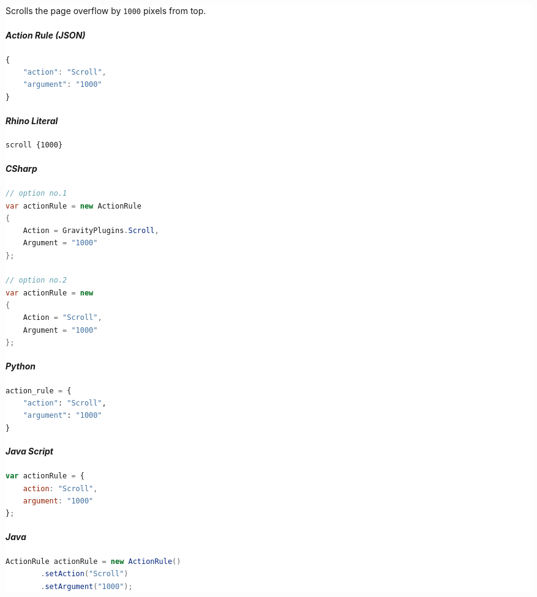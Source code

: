 Scrolls the page overflow by ```1000``` pixels from top.

#### _Action Rule (JSON)_
```js
{
    "action": "Scroll",
    "argument": "1000"
}
```

#### _Rhino Literal_
```
scroll {1000}
```

#### _CSharp_
```csharp
// option no.1
var actionRule = new ActionRule
{
    Action = GravityPlugins.Scroll,
    Argument = "1000"
};

// option no.2
var actionRule = new
{
    Action = "Scroll",
    Argument = "1000"
};
```

#### _Python_
```python
action_rule = {
    "action": "Scroll",
    "argument": "1000"
}
```

#### _Java Script_
```js
var actionRule = {
    action: "Scroll",
    argument: "1000"
};
```

#### _Java_
```java
ActionRule actionRule = new ActionRule()
        .setAction("Scroll")
        .setArgument("1000");
```

